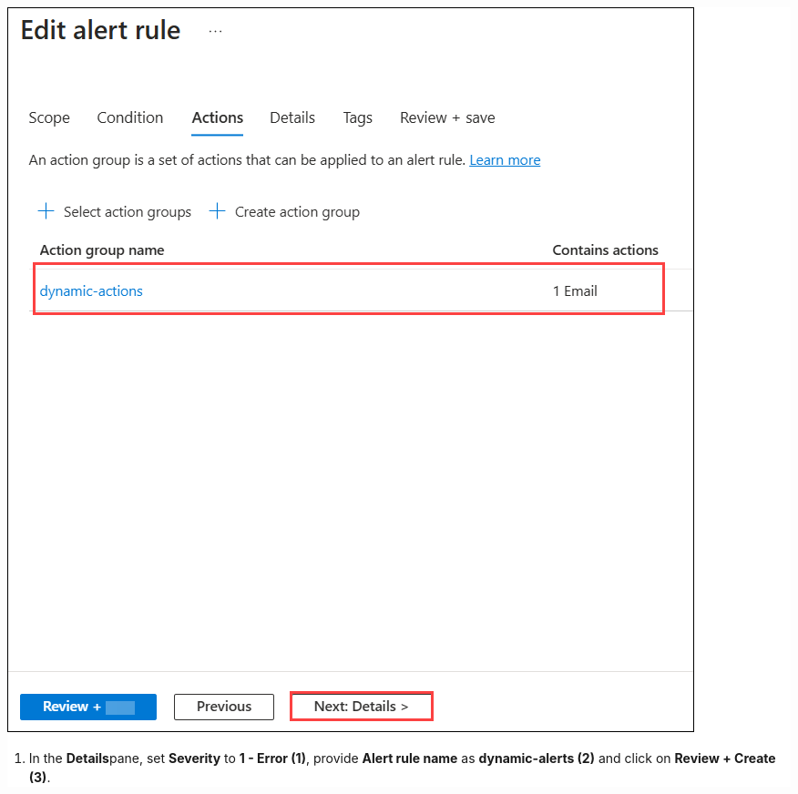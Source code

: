    ![](./media/dyimg7.png)

1. In the **Details**pane, set **Severity** to **1 - Error (1)**, provide **Alert rule name** as **dynamic-alerts (2)** and click on **Review + Create (3)**.
